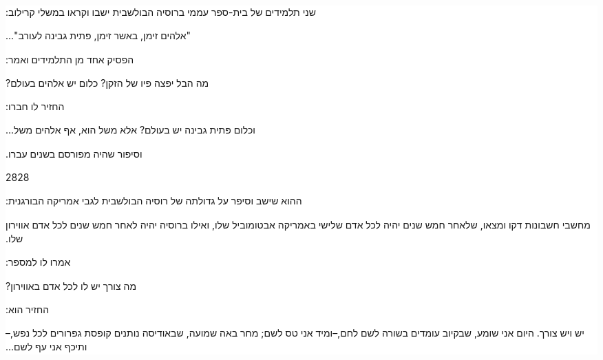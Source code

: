 <span dir="rtl">שני תלמידים של בית-ספר עממי ברוסיה הבולשבית ישבו וקראו
במשלי קרילוב:</span>

<span dir="ltr"></span><span dir="rtl">"אלהים זימן, באשר זימן, פּתית
גבינה לעורב"...</span>

<span dir="rtl">הפסיק אחד מן התלמידים ואמר:</span>

<span dir="rtl">מה הבל יפצה פיו של הזקן? כלום יש אלהים בעולם?</span>

<span dir="rtl">החזיר לו חברו:</span>

<span dir="rtl">וכלום פּתית גבינה יש בעולם? אלא משל הוא, אף אלהים
משל...</span>

<span dir="ltr"></span>

<span dir="rtl">וסיפור שהיה מפורסם בשנים עברו.</span>

<span dir="ltr">2828</span>

<span dir="rtl">ההוא שישב וסיפר על גדולתה של רוסיה הבולשבית לגבי אמריקה
הבורגנית:</span>

<span dir="rtl">מחשבי חשבונות דקו ומצאו, שלאחר חמש שנים יהיה לכל אדם
שלישי באמריקה אבטומוביל שלו, ואילו ברוסיה יהיה לאחר חמש שנים לכל אדם
אווירון שלו.</span>

<span dir="rtl">אמרו לו למספר:</span>

<span dir="rtl">מה צורך יש לו לכל אדם באווירון?</span>

<span dir="rtl">החזיר הוא:</span>

<span dir="rtl">יש ויש צורך. היום אני שומע, שבקיוב עומדים בשורה לשם
לחם,–ומיד אני טס לשם; מחר באה שמועה, שבאודיסה נותנים קופסת גפרורים לכל
נפש,–ותיכף אני עף לשם...</span>

<span dir="ltr"></span>

<span dir="ltr"></span>
